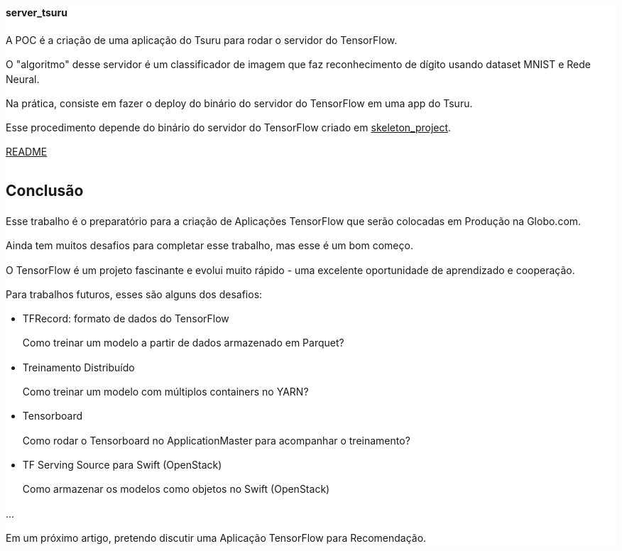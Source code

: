 
#### server_tsuru

A POC é a criação de uma aplicação do Tsuru para rodar o servidor do TensorFlow.

O "algoritmo" desse servidor é um classificador de imagem que faz reconhecimento de dígito usando dataset MNIST e Rede Neural.

Na prática, consiste em fazer o deploy do binário do servidor do TensorFlow em uma app do Tsuru.

Esse procedimento depende do binário do servidor do TensorFlow criado em [skeleton_project](#skeleton-project).

[README](https://github.com/cirocavani/tensorflow-poc/blob/master/server_tsuru/README.md)


## Conclusão

Esse trabalho é o preparatório para a criação de Aplicações TensorFlow que serão colocadas em Produção na Globo.com.

Ainda tem muitos desafios para completar esse trabalho, mas esse é um bom começo.

O TensorFlow é um projeto fascinante e evolui muito rápido - uma excelente oportunidade de aprendizado e cooperação.

Para trabalhos futuros, esses são alguns dos desafios:

* TFRecord: formato de dados do TensorFlow

    Como treinar um modelo a partir de dados armazenado em Parquet?

* Treinamento Distribuído

    Como treinar um modelo com múltiplos containers no YARN?

* Tensorboard

    Como rodar o Tensorboard no ApplicationMaster para acompanhar o treinamento?

* TF Serving Source para Swift (OpenStack)

    Como armazenar os modelos como objetos no Swift (OpenStack)

...

Em um próximo artigo, pretendo discutir uma Aplicação TensorFlow para Recomendação.
